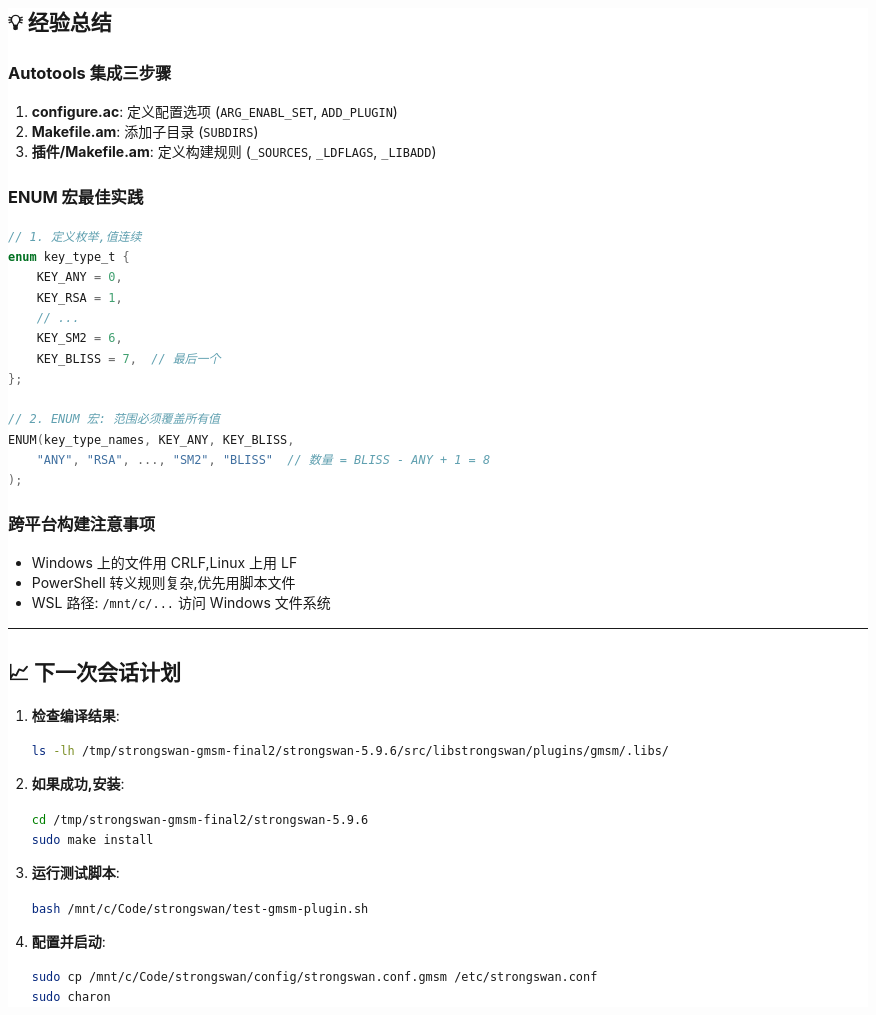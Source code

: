 ## 💡 经验总结

### Autotools 集成三步骤

1. **configure.ac**: 定义配置选项 (`ARG_ENABL_SET`, `ADD_PLUGIN`)
2. **Makefile.am**: 添加子目录 (`SUBDIRS`)
3. **插件/Makefile.am**: 定义构建规则 (`_SOURCES`, `_LDFLAGS`, `_LIBADD`)

### ENUM 宏最佳实践

```c
// 1. 定义枚举,值连续
enum key_type_t {
    KEY_ANY = 0,
    KEY_RSA = 1,
    // ...
    KEY_SM2 = 6,
    KEY_BLISS = 7,  // 最后一个
};

// 2. ENUM 宏: 范围必须覆盖所有值
ENUM(key_type_names, KEY_ANY, KEY_BLISS,
    "ANY", "RSA", ..., "SM2", "BLISS"  // 数量 = BLISS - ANY + 1 = 8
);
```

### 跨平台构建注意事项

- Windows 上的文件用 CRLF,Linux 上用 LF
- PowerShell 转义规则复杂,优先用脚本文件
- WSL 路径: `/mnt/c/...` 访问 Windows 文件系统

---

## 📈 下一次会话计划

1. **检查编译结果**:
   ```bash
   ls -lh /tmp/strongswan-gmsm-final2/strongswan-5.9.6/src/libstrongswan/plugins/gmsm/.libs/
   ```

2. **如果成功,安装**:
   ```bash
   cd /tmp/strongswan-gmsm-final2/strongswan-5.9.6
   sudo make install
   ```

3. **运行测试脚本**:
   ```bash
   bash /mnt/c/Code/strongswan/test-gmsm-plugin.sh
   ```

4. **配置并启动**:
   ```bash
   sudo cp /mnt/c/Code/strongswan/config/strongswan.conf.gmsm /etc/strongswan.conf
   sudo charon
   ```
